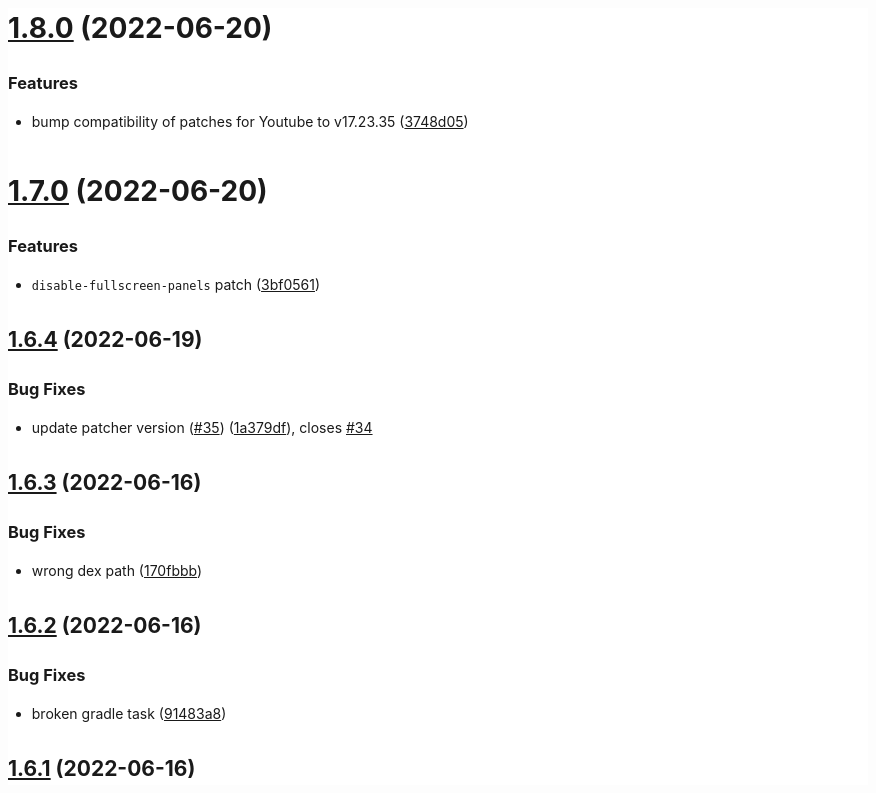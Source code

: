 # [1.8.0](https://github.com/revanced/revanced-patches/compare/v1.7.0...v1.8.0) (2022-06-20)


### Features

* bump compatibility of patches for Youtube to v17.23.35 ([3748d05](https://github.com/revanced/revanced-patches/commit/3748d0533e62a8871ab2202ce9b61170a90dae62))

# [1.7.0](https://github.com/revanced/revanced-patches/compare/v1.6.4...v1.7.0) (2022-06-20)


### Features

* `disable-fullscreen-panels` patch ([3bf0561](https://github.com/revanced/revanced-patches/commit/3bf056163500b006d1a20c5f3a3e0c92fec13bd8))

## [1.6.4](https://github.com/revanced/revanced-patches/compare/v1.6.3...v1.6.4) (2022-06-19)


### Bug Fixes

* update patcher version ([#35](https://github.com/revanced/revanced-patches/issues/35)) ([1a379df](https://github.com/revanced/revanced-patches/commit/1a379dfd974b9f92d4bd0d5d7a4711eb6d1060b3)), closes [#34](https://github.com/revanced/revanced-patches/issues/34)

## [1.6.3](https://github.com/revanced/revanced-patches/compare/v1.6.2...v1.6.3) (2022-06-16)


### Bug Fixes

* wrong dex path ([170fbbb](https://github.com/revanced/revanced-patches/commit/170fbbb99e4a2dbe3e0febe44d07a692aa9d7224))

## [1.6.2](https://github.com/revanced/revanced-patches/compare/v1.6.1...v1.6.2) (2022-06-16)


### Bug Fixes

* broken gradle task ([91483a8](https://github.com/revanced/revanced-patches/commit/91483a8fbf92559d079dc52f846f5f871f5d6b5c))

## [1.6.1](https://github.com/revanced/revanced-patches/compare/v1.6.0...v1.6.1) (2022-06-16)
